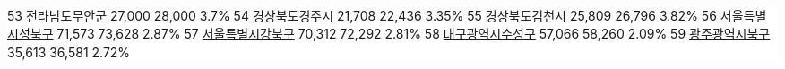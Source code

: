   <tr class="item">
    <td>53</td>
    <td><a href="/apt/전라남도무안군">전라남도무안군</a></td>
    <td>27,000</td>
    <td>28,000</td>
    <td>3.7%</td>
  </tr>

  <tr class="item">
    <td>54</td>
    <td><a href="/apt/경상북도경주시">경상북도경주시</a></td>
    <td>21,708</td>
    <td>22,436</td>
    <td>3.35%</td>
  </tr>

  <tr class="item">
    <td>55</td>
    <td><a href="/apt/경상북도김천시">경상북도김천시</a></td>
    <td>25,809</td>
    <td>26,796</td>
    <td>3.82%</td>
  </tr>

  <tr class="item">
    <td>56</td>
    <td><a href="/apt/서울특별시성북구">서울특별시성북구</a></td>
    <td>71,573</td>
    <td>73,628</td>
    <td>2.87%</td>
  </tr>

  <tr class="item">
    <td>57</td>
    <td><a href="/apt/서울특별시강북구">서울특별시강북구</a></td>
    <td>70,312</td>
    <td>72,292</td>
    <td>2.81%</td>
  </tr>

  <tr class="item">
    <td>58</td>
    <td><a href="/apt/대구광역시수성구">대구광역시수성구</a></td>
    <td>57,066</td>
    <td>58,260</td>
    <td>2.09%</td>
  </tr>

  <tr class="item">
    <td>59</td>
    <td><a href="/apt/광주광역시북구">광주광역시북구</a></td>
    <td>35,613</td>
    <td>36,581</td>
    <td>2.72%</td>
  </tr>
